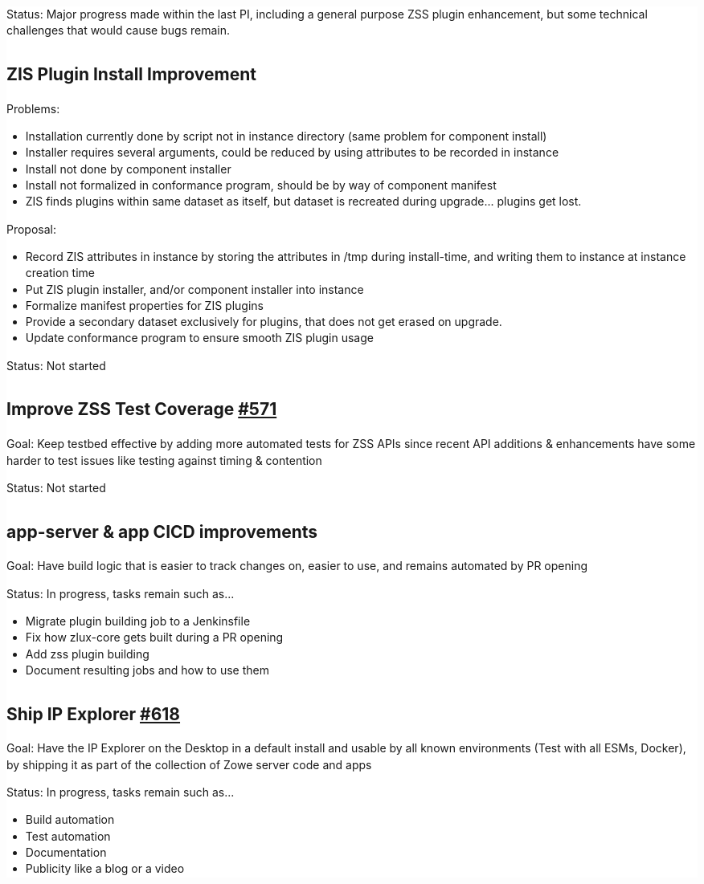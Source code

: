 Status: Major progress made within the last PI, including a general purpose ZSS plugin enhancement, but some technical challenges that would cause bugs remain.

## ZIS Plugin Install Improvement
Problems:
* Installation currently done by script not in instance directory (same problem for component install)
* Installer requires several arguments, could be reduced by using attributes to be recorded in instance
* Install not done by component installer
* Install not formalized in conformance program, should be by way of component manifest
* ZIS finds plugins within same dataset as itself, but dataset is recreated during upgrade... plugins get lost.

Proposal:
* Record ZIS attributes in instance by storing the attributes in /tmp during install-time, and writing them to instance at instance creation time
* Put ZIS plugin installer, and/or component installer into instance
* Formalize manifest properties for ZIS plugins
* Provide a secondary dataset exclusively for plugins, that does not get erased on upgrade.
* Update conformance program to ensure smooth ZIS plugin usage

Status: Not started

## Improve ZSS Test Coverage [#571](https://github.com/zowe/zlux/issues/571)
Goal: Keep testbed effective by adding more automated tests for ZSS APIs since recent API additions & enhancements have some harder to test issues like testing against timing & contention

Status: Not started

## app-server & app CICD improvements
Goal: Have build logic that is easier to track changes on, easier to use, and remains automated by PR opening

Status: In progress, tasks remain such as...
* Migrate plugin building job to a Jenkinsfile
* Fix how zlux-core gets built during a PR opening
* Add zss plugin building
* Document resulting jobs and how to use them

## Ship IP Explorer [#618](https://github.com/zowe/zlux/issues/618)
Goal: Have the IP Explorer on the Desktop in a default install and usable by all known environments (Test with all ESMs, Docker), by shipping it as part of the collection of Zowe server code and apps

Status: In progress, tasks remain such as...
* Build automation
* Test automation
* Documentation
* Publicity like a blog or a video
